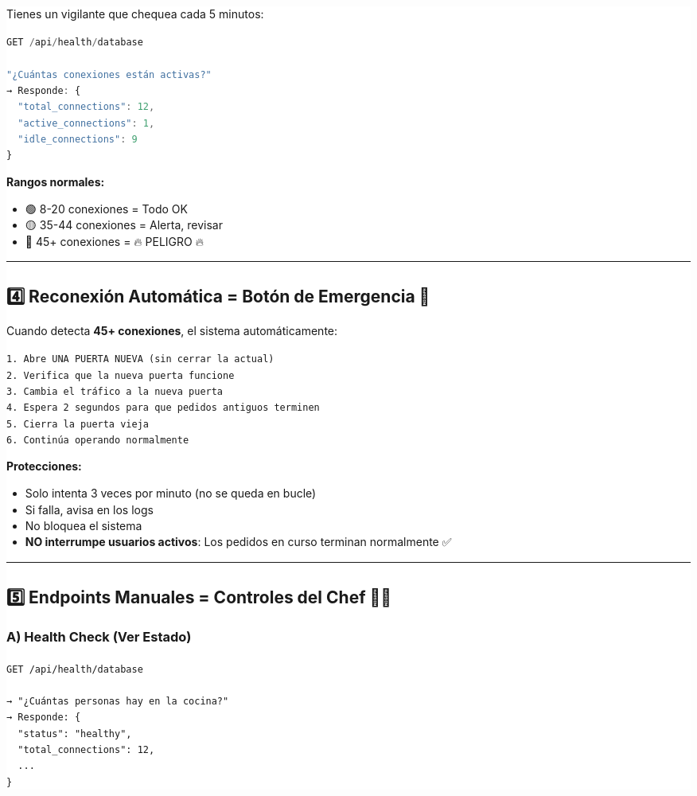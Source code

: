 Tienes un vigilante que chequea cada 5 minutos:

```javascript
GET /api/health/database

"¿Cuántas conexiones están activas?"
→ Responde: {
  "total_connections": 12,
  "active_connections": 1,
  "idle_connections": 9
}
```

**Rangos normales:**
- 🟢 8-20 conexiones = Todo OK
- 🟡 35-44 conexiones = Alerta, revisar
- 🔴 45+ conexiones = 🔥 PELIGRO 🔥

---

## 4️⃣ Reconexión Automática = Botón de Emergencia 🚨

Cuando detecta **45+ conexiones**, el sistema automáticamente:

```
1. Abre UNA PUERTA NUEVA (sin cerrar la actual)
2. Verifica que la nueva puerta funcione
3. Cambia el tráfico a la nueva puerta
4. Espera 2 segundos para que pedidos antiguos terminen
5. Cierra la puerta vieja
6. Continúa operando normalmente
```

**Protecciones:**
- Solo intenta 3 veces por minuto (no se queda en bucle)
- Si falla, avisa en los logs
- No bloquea el sistema
- **NO interrumpe usuarios activos**: Los pedidos en curso terminan normalmente ✅

---

## 5️⃣ Endpoints Manuales = Controles del Chef 👨‍🍳

### A) Health Check (Ver Estado)
```
GET /api/health/database

→ "¿Cuántas personas hay en la cocina?"
→ Responde: {
  "status": "healthy",
  "total_connections": 12,
  ...
}
```
